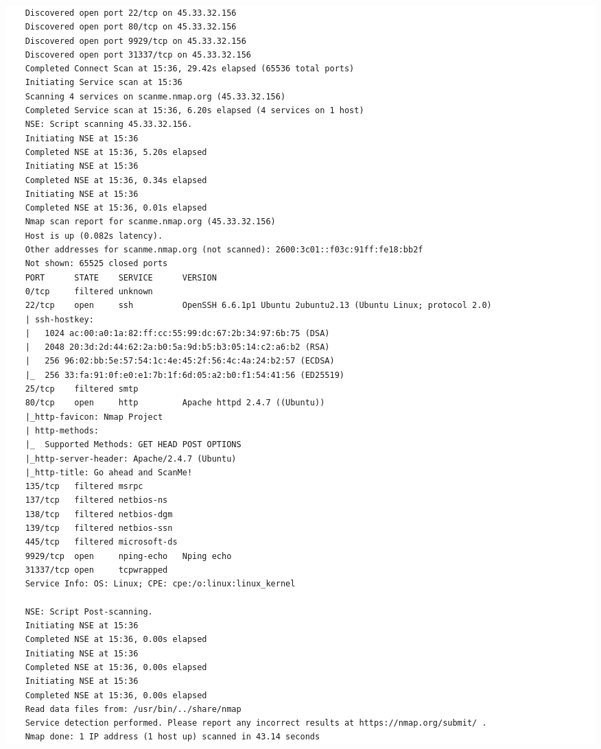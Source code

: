 ```shell
	Discovered open port 22/tcp on 45.33.32.156
	Discovered open port 80/tcp on 45.33.32.156
	Discovered open port 9929/tcp on 45.33.32.156
	Discovered open port 31337/tcp on 45.33.32.156
	Completed Connect Scan at 15:36, 29.42s elapsed (65536 total ports)
	Initiating Service scan at 15:36
	Scanning 4 services on scanme.nmap.org (45.33.32.156)
	Completed Service scan at 15:36, 6.20s elapsed (4 services on 1 host)
	NSE: Script scanning 45.33.32.156.
	Initiating NSE at 15:36
	Completed NSE at 15:36, 5.20s elapsed
	Initiating NSE at 15:36
	Completed NSE at 15:36, 0.34s elapsed
	Initiating NSE at 15:36
	Completed NSE at 15:36, 0.01s elapsed
	Nmap scan report for scanme.nmap.org (45.33.32.156)
	Host is up (0.082s latency).
	Other addresses for scanme.nmap.org (not scanned): 2600:3c01::f03c:91ff:fe18:bb2f
	Not shown: 65525 closed ports
	PORT      STATE    SERVICE      VERSION
	0/tcp     filtered unknown
	22/tcp    open     ssh          OpenSSH 6.6.1p1 Ubuntu 2ubuntu2.13 (Ubuntu Linux; protocol 2.0)
	| ssh-hostkey:
	|   1024 ac:00:a0:1a:82:ff:cc:55:99:dc:67:2b:34:97:6b:75 (DSA)
	|   2048 20:3d:2d:44:62:2a:b0:5a:9d:b5:b3:05:14:c2:a6:b2 (RSA)
	|   256 96:02:bb:5e:57:54:1c:4e:45:2f:56:4c:4a:24:b2:57 (ECDSA)
	|_  256 33:fa:91:0f:e0:e1:7b:1f:6d:05:a2:b0:f1:54:41:56 (ED25519)
	25/tcp    filtered smtp
	80/tcp    open     http         Apache httpd 2.4.7 ((Ubuntu))
	|_http-favicon: Nmap Project
	| http-methods:
	|_  Supported Methods: GET HEAD POST OPTIONS
	|_http-server-header: Apache/2.4.7 (Ubuntu)
	|_http-title: Go ahead and ScanMe!
	135/tcp   filtered msrpc
	137/tcp   filtered netbios-ns
	138/tcp   filtered netbios-dgm
	139/tcp   filtered netbios-ssn
	445/tcp   filtered microsoft-ds
	9929/tcp  open     nping-echo   Nping echo
	31337/tcp open     tcpwrapped
	Service Info: OS: Linux; CPE: cpe:/o:linux:linux_kernel

	NSE: Script Post-scanning.
	Initiating NSE at 15:36
	Completed NSE at 15:36, 0.00s elapsed
	Initiating NSE at 15:36
	Completed NSE at 15:36, 0.00s elapsed
	Initiating NSE at 15:36
	Completed NSE at 15:36, 0.00s elapsed
	Read data files from: /usr/bin/../share/nmap
	Service detection performed. Please report any incorrect results at https://nmap.org/submit/ .
	Nmap done: 1 IP address (1 host up) scanned in 43.14 seconds

```
